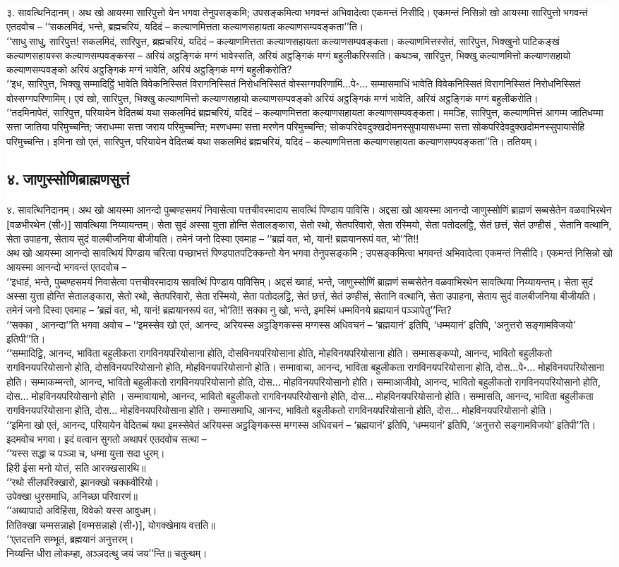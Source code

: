 ३. सावत्थिनिदानम्। अथ खो आयस्मा सारिपुत्तो येन भगवा तेनुपसङ्कमि; उपसङ्कमित्वा भगवन्तं अभिवादेत्वा एकमन्तं निसीदि। एकमन्तं निसिन्नो खो आयस्मा सारिपुत्तो भगवन्तं एतदवोच – ‘‘सकलमिदं, भन्ते, ब्रह्मचरियं, यदिदं – कल्याणमित्तता कल्याणसहायता कल्याणसम्पवङ्कता’’ति।  
‘‘साधु साधु, सारिपुत्त! सकलमिदं, सारिपुत्त, ब्रह्मचरियं, यदिदं – कल्याणमित्तता कल्याणसहायता कल्याणसम्पवङ्कता। कल्याणमित्तस्सेतं, सारिपुत्त, भिक्खुनो पाटिकङ्खं कल्याणसहायस्स कल्याणसम्पवङ्कस्स – अरियं अट्ठङ्गिकं मग्गं भावेस्सति, अरियं अट्ठङ्गिकं मग्गं बहुलीकरिस्सति। कथञ्च, सारिपुत्त, भिक्खु कल्याणमित्तो कल्याणसहायो कल्याणसम्पवङ्को अरियं अट्ठङ्गिकं मग्गं भावेति, अरियं अट्ठङ्गिकं मग्गं बहुलीकरोति?  
‘‘इध, सारिपुत्त, भिक्खु सम्मादिट्ठिं भावेति विवेकनिस्सितं विरागनिस्सितं निरोधनिस्सितं वोस्सग्गपरिणामिं…पे॰… सम्मासमाधिं भावेति विवेकनिस्सितं विरागनिस्सितं निरोधनिस्सितं वोस्सग्गपरिणामिम्। एवं खो, सारिपुत्त, भिक्खु कल्याणमित्तो कल्याणसहायो कल्याणसम्पवङ्को अरियं अट्ठङ्गिकं मग्गं भावेति, अरियं अट्ठङ्गिकं मग्गं बहुलीकरोति।  
‘‘तदमिनापेतं, सारिपुत्त, परियायेन वेदितब्बं यथा सकलमिदं ब्रह्मचरियं, यदिदं – कल्याणमित्तता कल्याणसहायता कल्याणसम्पवङ्कता। ममञ्हि, सारिपुत्त, कल्याणमित्तं आगम्म जातिधम्मा सत्ता जातिया परिमुच्चन्ति; जराधम्मा सत्ता जराय परिमुच्चन्ति; मरणधम्मा सत्ता मरणेन परिमुच्चन्ति; सोकपरिदेवदुक्खदोमनस्सुपायासधम्मा सत्ता सोकपरिदेवदुक्खदोमनस्सुपायासेहि परिमुच्चन्ति। इमिना खो एतं, सारिपुत्त, परियायेन वेदितब्बं यथा सकलमिदं ब्रह्मचरियं, यदिदं – कल्याणमित्तता कल्याणसहायता कल्याणसम्पवङ्कता’’ति। ततियम्।  


## ४. जाणुस्सोणिब्राह्मणसुत्तं

४. सावत्थिनिदानम्। अथ खो आयस्मा आनन्दो पुब्बण्हसमयं निवासेत्वा पत्तचीवरमादाय सावत्थिं पिण्डाय पाविसि। अद्दसा खो आयस्मा आनन्दो जाणुस्सोणिं ब्राह्मणं सब्बसेतेन वळवाभिरथेन [वळभीरथेन (सी॰)] सावत्थिया निय्यायन्तम्। सेता सुदं अस्सा युत्ता होन्ति सेतालङ्कारा, सेतो रथो, सेतपरिवारो, सेता रस्मियो, सेता पतोदलट्ठि, सेतं छत्तं, सेतं उण्हीसं , सेतानि वत्थानि, सेता उपाहना, सेताय सुदं वालबीजनिया बीजीयति। तमेनं जनो दिस्वा एवमाह – ‘‘ब्रह्मं वत, भो, यानं! ब्रह्मयानरूपं वत, भो’’ति!!  
अथ खो आयस्मा आनन्दो सावत्थियं पिण्डाय चरित्वा पच्छाभत्तं पिण्डपातपटिक्कन्तो येन भगवा तेनुपसङ्कमि ; उपसङ्कमित्वा भगवन्तं अभिवादेत्वा एकमन्तं निसीदि। एकमन्तं निसिन्नो खो आयस्मा आनन्दो भगवन्तं एतदवोच –  
‘‘इधाहं, भन्ते, पुब्बण्हसमयं निवासेत्वा पत्तचीवरमादाय सावत्थिं पिण्डाय पाविसिम्। अद्दसं ख्वाहं, भन्ते, जाणुस्सोणिं ब्राह्मणं सब्बसेतेन वळवाभिरथेन सावत्थिया निय्यायन्तम्। सेता सुदं अस्सा युत्ता होन्ति सेतालङ्कारा, सेतो रथो, सेतपरिवारो, सेता रस्मियो, सेता पतोदलट्ठि, सेतं छत्तं, सेतं उण्हीसं, सेतानि वत्थानि, सेता उपाहना, सेताय सुदं वालबीजनिया बीजीयति। तमेनं जनो दिस्वा एवमाह – ‘ब्रह्मं वत, भो, यानं! ब्रह्मयानरूपं वत, भो’ति!! सक्का नु खो, भन्ते, इमस्मिं धम्मविनये ब्रह्मयानं पञ्ञापेतु’’न्ति?  
‘‘सक्का , आनन्दा’’ति भगवा अवोच – ‘‘इमस्सेव खो एतं, आनन्द, अरियस्स अट्ठङ्गिकस्स मग्गस्स अधिवचनं – ‘ब्रह्मयानं’ इतिपि, ‘धम्मयानं’ इतिपि, ‘अनुत्तरो सङ्गामविजयो’ इतिपी’’ति।  
‘‘सम्मादिट्ठि, आनन्द, भाविता बहुलीकता रागविनयपरियोसाना होति, दोसविनयपरियोसाना होति, मोहविनयपरियोसाना होति। सम्मासङ्कप्पो, आनन्द, भावितो बहुलीकतो रागविनयपरियोसानो होति, दोसविनयपरियोसानो होति, मोहविनयपरियोसानो होति। सम्मावाचा, आनन्द, भाविता बहुलीकता रागविनयपरियोसाना होति, दोस…पे॰… मोहविनयपरियोसाना होति। सम्माकम्मन्तो, आनन्द, भावितो बहुलीकतो रागविनयपरियोसानो होति, दोस… मोहविनयपरियोसानो होति। सम्माआजीवो, आनन्द, भावितो बहुलीकतो रागविनयपरियोसानो होति, दोस… मोहविनयपरियोसानो होति । सम्मावायामो, आनन्द, भावितो बहुलीकतो रागविनयपरियोसानो होति, दोस… मोहविनयपरियोसानो होति। सम्मासति, आनन्द, भाविता बहुलीकता रागविनयपरियोसाना होति, दोस… मोहविनयपरियोसाना होति। सम्मासमाधि, आनन्द, भावितो बहुलीकतो रागविनयपरियोसानो होति, दोस… मोहविनयपरियोसानो होति।  
‘‘इमिना खो एतं, आनन्द, परियायेन वेदितब्बं यथा इमस्सेवेतं अरियस्स अट्ठङ्गिकस्स मग्गस्स अधिवचनं – ‘ब्रह्मयानं’ इतिपि, ‘धम्मयानं’ इतिपि, ‘अनुत्तरो सङ्गामविजयो’ इतिपी’’ति। इदमवोच भगवा। इदं वत्वान सुगतो अथापरं एतदवोच सत्था –  
‘‘यस्स सद्धा च पञ्ञा च, धम्मा युत्ता सदा धुरम्।  
हिरी ईसा मनो योत्तं, सति आरक्खसारथि॥  
‘‘रथो सीलपरिक्खारो, झानक्खो चक्कवीरियो।  
उपेक्खा धुरसमाधि, अनिच्छा परिवारणं॥  
‘‘अब्यापादो अविहिंसा, विवेको यस्स आवुधम्।  
तितिक्खा चम्मसन्नाहो [वम्मसन्नाहो (सी॰)], योगक्खेमाय वत्तति॥  
‘‘एतदत्तनि सम्भूतं, ब्रह्मयानं अनुत्तरम्।  
निय्यन्ति धीरा लोकम्हा, अञ्ञदत्थु जयं जय’’न्ति॥ चतुत्थम्।  
